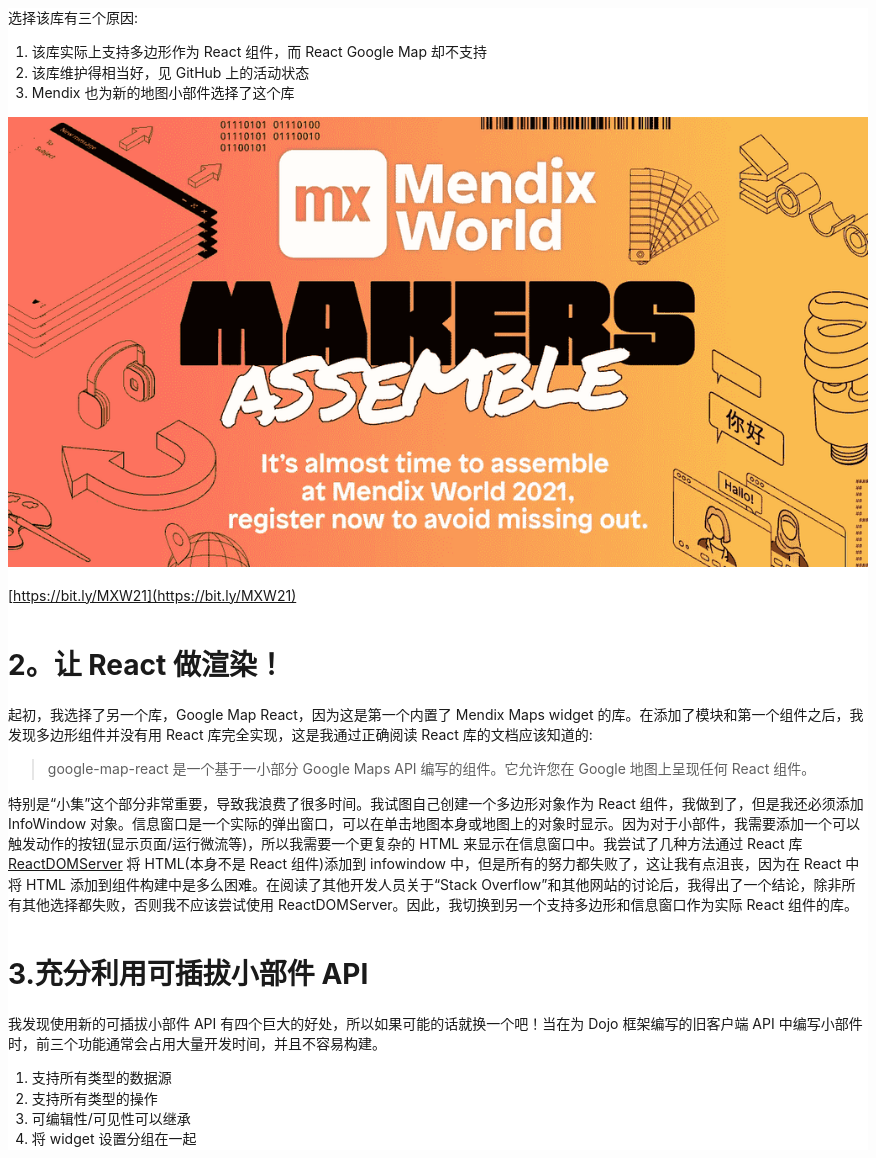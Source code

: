 选择该库有三个原因:

1.  该库实际上支持多边形作为 React 组件，而 React Google Map 却不支持
2.  该库维护得相当好，见 GitHub 上的活动状态
3.  Mendix 也为新的地图小部件选择了这个库

![](img/6dce5a2e86ec59d3ed0aa6627062ee68.png)

[https://bit.ly/MXW21](https://bit.ly/MXW21)

# **2。让 React 做渲染！**

起初，我选择了另一个库，Google Map React，因为这是第一个内置了 Mendix Maps widget 的库。在添加了模块和第一个组件之后，我发现多边形组件并没有用 React 库完全实现，这是我通过正确阅读 React 库的文档应该知道的:

> google-map-react 是一个基于一小部分 Google Maps API 编写的组件。它允许您在 Google 地图上呈现任何 React 组件。

特别是“小集”这个部分非常重要，导致我浪费了很多时间。我试图自己创建一个多边形对象作为 React 组件，我做到了，但是我还必须添加 InfoWindow 对象。信息窗口是一个实际的弹出窗口，可以在单击地图本身或地图上的对象时显示。因为对于小部件，我需要添加一个可以触发动作的按钮(显示页面/运行微流等)，所以我需要一个更复杂的 HTML 来显示在信息窗口中。我尝试了几种方法通过 React 库 [ReactDOMServer](https://reactjs.org/docs/react-dom-server.html) 将 HTML(本身不是 React 组件)添加到 infowindow 中，但是所有的努力都失败了，这让我有点沮丧，因为在 React 中将 HTML 添加到组件构建中是多么困难。在阅读了其他开发人员关于“Stack Overflow”和其他网站的讨论后，我得出了一个结论，除非所有其他选择都失败，否则我不应该尝试使用 ReactDOMServer。因此，我切换到另一个支持多边形和信息窗口作为实际 React 组件的库。

# 3.充分利用可插拔小部件 API

我发现使用新的可插拔小部件 API 有四个巨大的好处，所以如果可能的话就换一个吧！当在为 Dojo 框架编写的旧客户端 API 中编写小部件时，前三个功能通常会占用大量开发时间，并且不容易构建。

1.  支持所有类型的数据源
2.  支持所有类型的操作
3.  可编辑性/可见性可以继承
4.  将 widget 设置分组在一起
